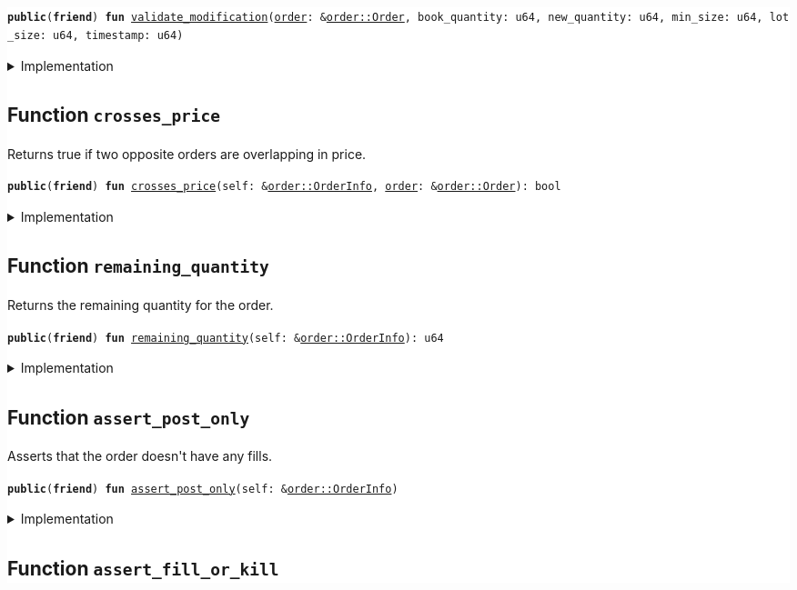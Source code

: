 

<pre><code><b>public</b>(<b>friend</b>) <b>fun</b> <a href="order.md#0x0_order_validate_modification">validate_modification</a>(<a href="order.md#0x0_order">order</a>: &<a href="order.md#0x0_order_Order">order::Order</a>, book_quantity: u64, new_quantity: u64, min_size: u64, lot_size: u64, timestamp: u64)
</code></pre>



<details><summary>Implementation</summary></details>

<a name="0x0_order_crosses_price"></a>

## Function `crosses_price`

Returns true if two opposite orders are overlapping in price.


<pre><code><b>public</b>(<b>friend</b>) <b>fun</b> <a href="order.md#0x0_order_crosses_price">crosses_price</a>(self: &<a href="order.md#0x0_order_OrderInfo">order::OrderInfo</a>, <a href="order.md#0x0_order">order</a>: &<a href="order.md#0x0_order_Order">order::Order</a>): bool
</code></pre>



<details><summary>Implementation</summary></details>

<a name="0x0_order_remaining_quantity"></a>

## Function `remaining_quantity`

Returns the remaining quantity for the order.


<pre><code><b>public</b>(<b>friend</b>) <b>fun</b> <a href="order.md#0x0_order_remaining_quantity">remaining_quantity</a>(self: &<a href="order.md#0x0_order_OrderInfo">order::OrderInfo</a>): u64
</code></pre>



<details><summary>Implementation</summary></details>

<a name="0x0_order_assert_post_only"></a>

## Function `assert_post_only`

Asserts that the order doesn't have any fills.


<pre><code><b>public</b>(<b>friend</b>) <b>fun</b> <a href="order.md#0x0_order_assert_post_only">assert_post_only</a>(self: &<a href="order.md#0x0_order_OrderInfo">order::OrderInfo</a>)
</code></pre>



<details><summary>Implementation</summary></details>

<a name="0x0_order_assert_fill_or_kill"></a>

## Function `assert_fill_or_kill`
